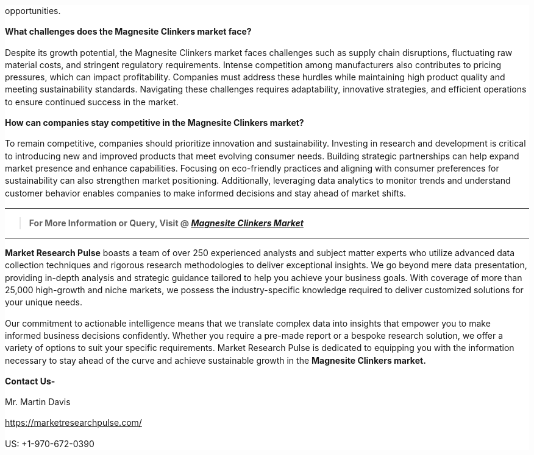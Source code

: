 opportunities.</p><p><strong>What challenges does the Magnesite Clinkers market face?</strong></p><p>Despite its growth potential, the Magnesite Clinkers market faces challenges such as supply chain disruptions, fluctuating raw material costs, and stringent regulatory requirements. Intense competition among manufacturers also contributes to pricing pressures, which can impact profitability. Companies must address these hurdles while maintaining high product quality and meeting sustainability standards. Navigating these challenges requires adaptability, innovative strategies, and efficient operations to ensure continued success in the market.</p><p><strong>How can companies stay competitive in the Magnesite Clinkers market?</strong></p><p>To remain competitive, companies should prioritize innovation and sustainability. Investing in research and development is critical to introducing new and improved products that meet evolving consumer needs. Building strategic partnerships can help expand market presence and enhance capabilities. Focusing on eco-friendly practices and aligning with consumer preferences for sustainability can also strengthen market positioning. Additionally, leveraging data analytics to monitor trends and understand customer behavior enables companies to make informed decisions and stay ahead of market shifts.</p><hr /><blockquote><p><strong>For More Information or Query, Visit @&nbsp;<em><a href="https://marketresearchpulse.com/report/150348/magnesite-clinkers-market?utm_source=Linkedin&utm_medium=029">Magnesite Clinkers Market</a></em></strong></p></blockquote><hr /><p><strong>Market Research Pulse</strong> boasts a team of over 250 experienced analysts and subject matter experts who utilize advanced data collection techniques and rigorous research methodologies to deliver exceptional insights. We go beyond mere data presentation, providing in-depth analysis and strategic guidance tailored to help you achieve your business goals. With coverage of more than 25,000 high-growth and niche markets, we possess the industry-specific knowledge required to deliver customized solutions for your unique needs.</p><p>Our commitment to actionable intelligence means that we translate complex data into insights that empower you to make informed business decisions confidently. Whether you require a pre-made report or a bespoke research solution, we offer a variety of options to suit your specific requirements. Market Research Pulse is dedicated to equipping you with the information necessary to stay ahead of the curve and achieve sustainable growth in the <strong>Magnesite Clinkers market.</strong></p><p><strong>Contact Us-</strong></p><p>Mr. Martin Davis</p><p>https://marketresearchpulse.com/</p><p>US: +1-970-672-0390</p>
